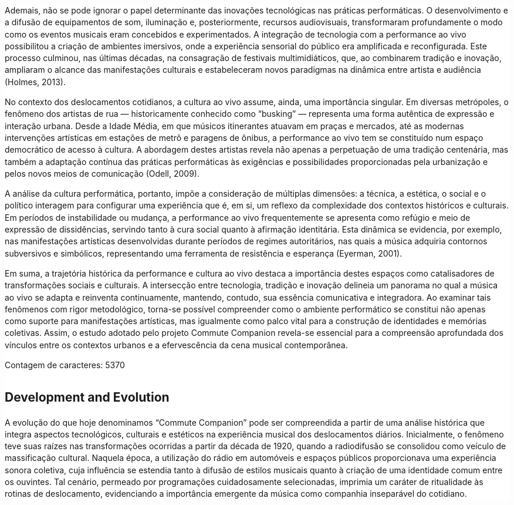 Ademais, não se pode ignorar o papel determinante das inovações tecnológicas nas práticas
performáticas. O desenvolvimento e a difusão de equipamentos de som, iluminação e, posteriormente,
recursos audiovisuais, transformaram profundamente o modo como os eventos musicais eram concebidos e
experimentados. A integração de tecnologia com a performance ao vivo possibilitou a criação de
ambientes imersivos, onde a experiência sensorial do público era amplificada e reconfigurada. Este
processo culminou, nas últimas décadas, na consagração de festivais multimidiáticos, que, ao
combinarem tradição e inovação, ampliaram o alcance das manifestações culturais e estabeleceram
novos paradigmas na dinâmica entre artista e audiência (Holmes, 2013).

No contexto dos deslocamentos cotidianos, a cultura ao vivo assume, ainda, uma importância singular.
Em diversas metrópoles, o fenômeno dos artistas de rua — historicamente conhecido como “busking” —
representa uma forma autêntica de expressão e interação urbana. Desde a Idade Média, em que músicos
itinerantes atuavam em praças e mercados, até as modernas intervenções artísticas em estações de
metrô e paragens de ônibus, a performance ao vivo tem se constituído num espaço democrático de
acesso à cultura. A abordagem destes artistas revela não apenas a perpetuação de uma tradição
centenária, mas também a adaptação contínua das práticas performáticas às exigências e
possibilidades proporcionadas pela urbanização e pelos novos meios de comunicação (Odell, 2009).

A análise da cultura performática, portanto, impõe a consideração de múltiplas dimensões: a técnica,
a estética, o social e o político interagem para configurar uma experiência que é, em si, um reflexo
da complexidade dos contextos históricos e culturais. Em períodos de instabilidade ou mudança, a
performance ao vivo frequentemente se apresenta como refúgio e meio de expressão de dissidências,
servindo tanto à cura social quanto à afirmação identitária. Esta dinâmica se evidencia, por
exemplo, nas manifestações artísticas desenvolvidas durante períodos de regimes autoritários, nas
quais a música adquiria contornos subversivos e simbólicos, representando uma ferramenta de
resistência e esperança (Eyerman, 2001).

Em suma, a trajetória histórica da performance e cultura ao vivo destaca a importância destes
espaços como catalisadores de transformações sociais e culturais. A intersecção entre tecnologia,
tradição e inovação delineia um panorama no qual a música ao vivo se adapta e reinventa
continuamente, mantendo, contudo, sua essência comunicativa e integradora. Ao examinar tais
fenômenos com rigor metodológico, torna-se possível compreender como o ambiente performático se
constitui não apenas como suporte para manifestações artísticas, mas igualmente como palco vital
para a construção de identidades e memórias coletivas. Assim, o estudo adotado pelo projeto Commute
Companion revela-se essencial para a compreensão aprofundada dos vínculos entre os contextos urbanos
e a efervescência da cena musical contemporânea.

Contagem de caracteres: 5370

## Development and Evolution

A evolução do que hoje denominamos “Commute Companion” pode ser compreendida a partir de uma análise
histórica que integra aspectos tecnológicos, culturais e estéticos na experiência musical dos
deslocamentos diários. Inicialmente, o fenômeno teve suas raízes nas transformações ocorridas a
partir da década de 1920, quando a radiodifusão se consolidou como veículo de massificação cultural.
Naquela época, a utilização do rádio em automóveis e espaços públicos proporcionava uma experiência
sonora coletiva, cuja influência se estendia tanto à difusão de estilos musicais quanto à criação de
uma identidade comum entre os ouvintes. Tal cenário, permeado por programações cuidadosamente
selecionadas, imprimia um caráter de ritualidade às rotinas de deslocamento, evidenciando a
importância emergente da música como companhia inseparável do cotidiano.

